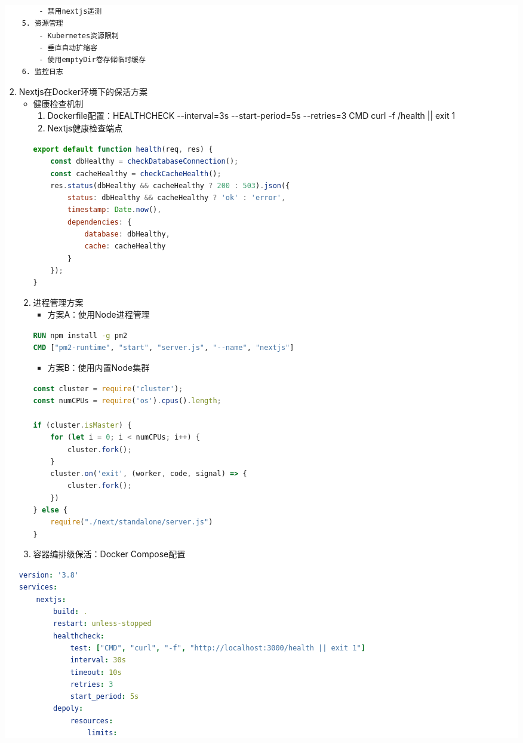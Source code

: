 			- 禁用nextjs遥测
		5. 资源管理
			- Kubernetes资源限制
			- 垂直自动扩缩容
			- 使用emptyDir卷存储临时缓存
		6. 监控日志

2. Nextjs在Docker环境下的保活方案
	- 健康检查机制
		1. Dockerfile配置：HEALTHCHECK --interval=3s --start-period=5s --retries=3 CMD curl -f /health || exit 1
		2. Nextjs健康检查端点
		```js
		export default function health(req, res) {
			const dbHealthy = checkDatabaseConnection();
			const cacheHealthy = checkCacheHealth();
			res.status(dbHealthy && cacheHealthy ? 200 : 503).json({
				status: dbHealthy && cacheHealthy ? 'ok' : 'error',
				timestamp: Date.now(),
				dependencies: {
					database: dbHealthy,
					cache: cacheHealthy
				}
			});
		}
		```
	2. 进程管理方案
		- 方案A：使用Node进程管理
		```dockerfile
		RUN npm install -g pm2
		CMD ["pm2-runtime", "start", "server.js", "--name", "nextjs"]
		```
		- 方案B：使用内置Node集群
		```javascript
		const cluster = require('cluster');
		const numCPUs = require('os').cpus().length;

		if (cluster.isMaster) {
			for (let i = 0; i < numCPUs; i++) {
				cluster.fork();
			}
			cluster.on('exit', (worker, code, signal) => {
				cluster.fork();
			})
		} else {
			require("./next/standalone/server.js")
		}
		```
	3. 容器编排级保活：Docker Compose配置
	```yaml
	version: '3.8'
	services:
		nextjs:
			build: .
			restart: unless-stopped
			healthcheck:
				test: ["CMD", "curl", "-f", "http://localhost:3000/health || exit 1"]
				interval: 30s
				timeout: 10s
				retries: 3
				start_period: 5s
			depoly:
				resources:
					limits: